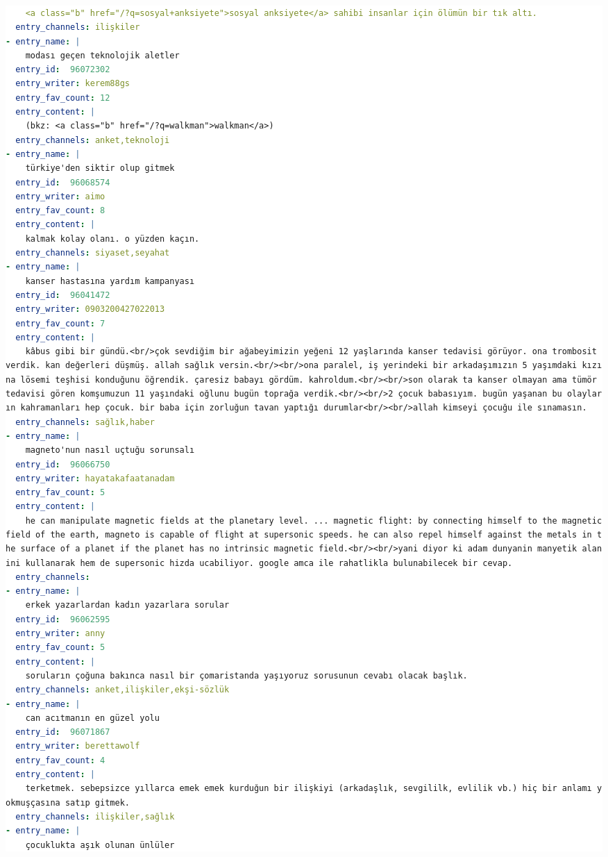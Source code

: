 ```yaml
    <a class="b" href="/?q=sosyal+anksiyete">sosyal anksiyete</a> sahibi insanlar için ölümün bir tık altı.
  entry_channels: ilişkiler
- entry_name: |
    modası geçen teknolojik aletler
  entry_id:  96072302
  entry_writer: kerem88gs
  entry_fav_count: 12
  entry_content: |
    (bkz: <a class="b" href="/?q=walkman">walkman</a>)
  entry_channels: anket,teknoloji
- entry_name: |
    türkiye'den siktir olup gitmek
  entry_id:  96068574
  entry_writer: aimo
  entry_fav_count: 8
  entry_content: |
    kalmak kolay olanı. o yüzden kaçın.
  entry_channels: siyaset,seyahat
- entry_name: |
    kanser hastasına yardım kampanyası
  entry_id:  96041472
  entry_writer: 0903200427022013
  entry_fav_count: 7
  entry_content: |
    kâbus gibi bir gündü.<br/>çok sevdiğim bir ağabeyimizin yeğeni 12 yaşlarında kanser tedavisi görüyor. ona trombosit verdik. kan değerleri düşmüş. allah sağlık versin.<br/><br/>ona paralel, iş yerindeki bir arkadaşımızın 5 yaşımdaki kızına lösemi teşhisi konduğunu öğrendik. çaresiz babayı gördüm. kahroldum.<br/><br/>son olarak ta kanser olmayan ama tümör tedavisi gören komşumuzun 11 yaşındaki oğlunu bugün toprağa verdik.<br/><br/>2 çocuk babasıyım. bugün yaşanan bu olayların kahramanları hep çocuk. bir baba için zorluğun tavan yaptığı durumlar<br/><br/>allah kimseyi çocuğu ile sınamasın.
  entry_channels: sağlık,haber
- entry_name: |
    magneto'nun nasıl uçtuğu sorunsalı
  entry_id:  96066750
  entry_writer: hayatakafaatanadam
  entry_fav_count: 5
  entry_content: |
    he can manipulate magnetic fields at the planetary level. ... magnetic flight: by connecting himself to the magnetic field of the earth, magneto is capable of flight at supersonic speeds. he can also repel himself against the metals in the surface of a planet if the planet has no intrinsic magnetic field.<br/><br/>yani diyor ki adam dunyanin manyetik alanini kullanarak hem de supersonic hizda ucabiliyor. google amca ile rahatlikla bulunabilecek bir cevap.
  entry_channels: 
- entry_name: |
    erkek yazarlardan kadın yazarlara sorular
  entry_id:  96062595
  entry_writer: anny
  entry_fav_count: 5
  entry_content: |
    soruların çoğuna bakınca nasıl bir çomaristanda yaşıyoruz sorusunun cevabı olacak başlık.
  entry_channels: anket,ilişkiler,ekşi-sözlük
- entry_name: |
    can acıtmanın en güzel yolu
  entry_id:  96071867
  entry_writer: berettawolf
  entry_fav_count: 4
  entry_content: |
    terketmek. sebepsizce yıllarca emek emek kurduğun bir ilişkiyi (arkadaşlık, sevgililk, evlilik vb.) hiç bir anlamı yokmuşçasına satıp gitmek.
  entry_channels: ilişkiler,sağlık
- entry_name: |
    çocuklukta aşık olunan ünlüler
```